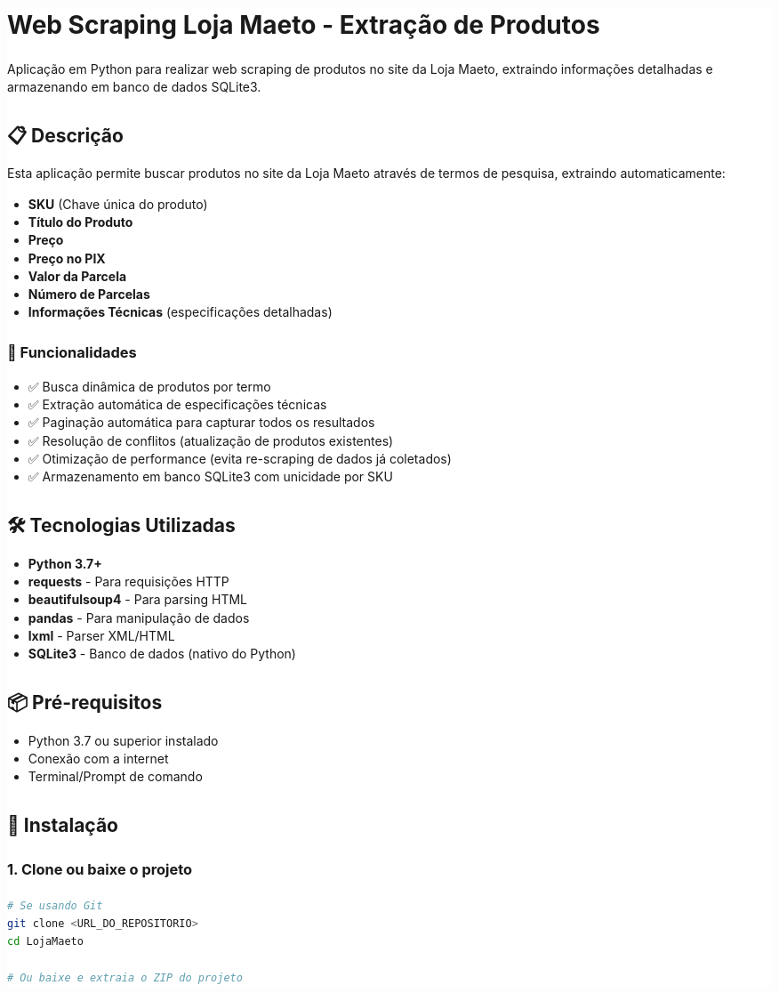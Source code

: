 # Web Scraping Loja Maeto - Extração de Produtos

Aplicação em Python para realizar web scraping de produtos no site da Loja Maeto, extraindo informações detalhadas e armazenando em banco de dados SQLite3.

## 📋 Descrição

Esta aplicação permite buscar produtos no site da Loja Maeto através de termos de pesquisa, extraindo automaticamente:

- **SKU** (Chave única do produto)
- **Título do Produto**
- **Preço**
- **Preço no PIX**
- **Valor da Parcela**
- **Número de Parcelas**
- **Informações Técnicas** (especificações detalhadas)

### 🚀 Funcionalidades

- ✅ Busca dinâmica de produtos por termo
- ✅ Extração automática de especificações técnicas
- ✅ Paginação automática para capturar todos os resultados
- ✅ Resolução de conflitos (atualização de produtos existentes)
- ✅ Otimização de performance (evita re-scraping de dados já coletados)
- ✅ Armazenamento em banco SQLite3 com unicidade por SKU

## 🛠️ Tecnologias Utilizadas

- **Python 3.7+**
- **requests** - Para requisições HTTP
- **beautifulsoup4** - Para parsing HTML
- **pandas** - Para manipulação de dados
- **lxml** - Parser XML/HTML
- **SQLite3** - Banco de dados (nativo do Python)

## 📦 Pré-requisitos

- Python 3.7 ou superior instalado
- Conexão com a internet
- Terminal/Prompt de comando

## 🔧 Instalação

### 1. Clone ou baixe o projeto

```bash
# Se usando Git
git clone <URL_DO_REPOSITORIO>
cd LojaMaeto

# Ou baixe e extraia o ZIP do projeto
```
